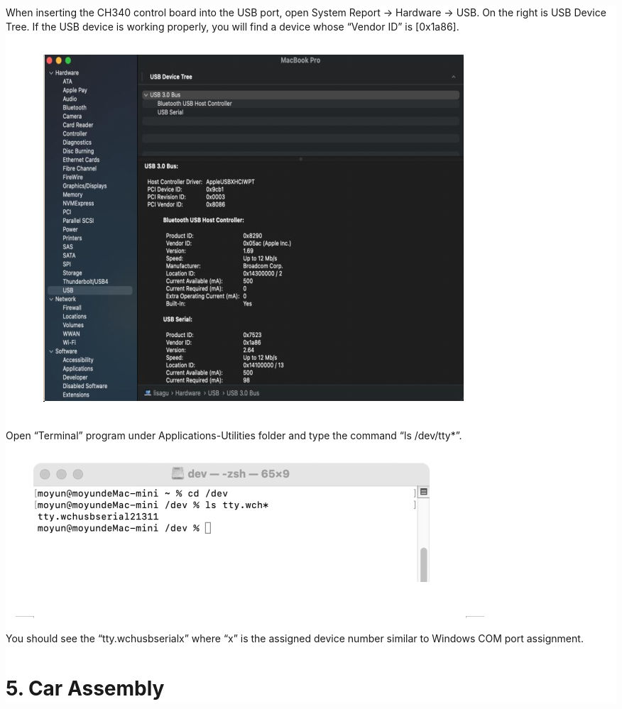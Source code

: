 When inserting the CH340 control board into the USB port, open System Report  →  Hardware → USB. On the right is USB Device Tree. If the USB device is working properly, you will find a device whose “Vendor ID” is [0x1a86].

![a27](./media/a27.png)

Open “Terminal” program under Applications-Utilities folder and type the command “ls /dev/tty*”.

![a28](./media/a28.png)

You should see the “tty.wchusbserialx” where “x” is the assigned device number similar to Windows COM port assignment.

# 5. Car Assembly
